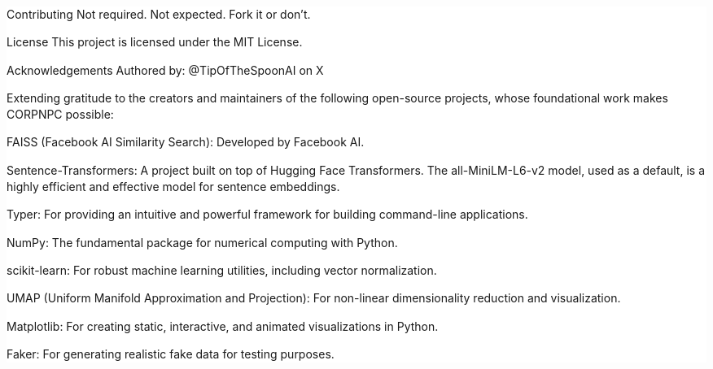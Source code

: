 Contributing
Not required. Not expected. Fork it or don’t.

License
This project is licensed under the MIT License.

Acknowledgements
Authored by: @TipOfTheSpoonAI on X

Extending gratitude to the creators and maintainers of the following open-source projects, whose foundational work makes CORPNPC possible:

FAISS (Facebook AI Similarity Search): Developed by Facebook AI.

Sentence-Transformers: A project built on top of Hugging Face Transformers. The all-MiniLM-L6-v2 model, used as a default, is a highly efficient and effective model for sentence embeddings.

Typer: For providing an intuitive and powerful framework for building command-line applications.

NumPy: The fundamental package for numerical computing with Python.

scikit-learn: For robust machine learning utilities, including vector normalization.

UMAP (Uniform Manifold Approximation and Projection): For non-linear dimensionality reduction and visualization.

Matplotlib: For creating static, interactive, and animated visualizations in Python.

Faker: For generating realistic fake data for testing purposes.